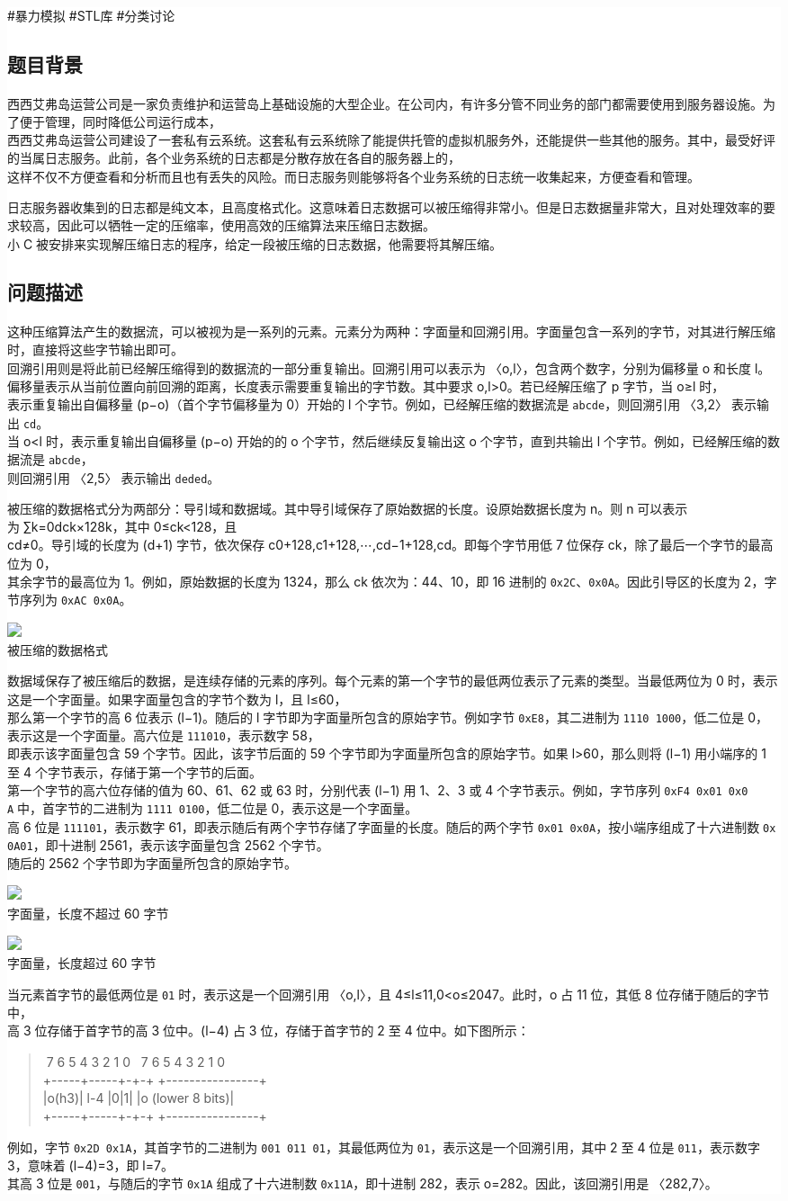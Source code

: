 #暴力模拟 #STL库 #分类讨论
## 题目背景

西西艾弗岛运营公司是一家负责维护和运营岛上基础设施的大型企业。在公司内，有许多分管不同业务的部门都需要使用到服务器设施。为了便于管理，同时降低公司运行成本，  
西西艾弗岛运营公司建设了一套私有云系统。这套私有云系统除了能提供托管的虚拟机服务外，还能提供一些其他的服务。其中，最受好评的当属日志服务。此前，各个业务系统的日志都是分散存放在各自的服务器上的，  
这样不仅不方便查看和分析而且也有丢失的风险。而日志服务则能够将各个业务系统的日志统一收集起来，方便查看和管理。

日志服务器收集到的日志都是纯文本，且高度格式化。这意味着日志数据可以被压缩得非常小。但是日志数据量非常大，且对处理效率的要求较高，因此可以牺牲一定的压缩率，使用高效的压缩算法来压缩日志数据。  
小 C 被安排来实现解压缩日志的程序，给定一段被压缩的日志数据，他需要将其解压缩。

## 问题描述

这种压缩算法产生的数据流，可以被视为是一系列的元素。元素分为两种：字面量和回溯引用。字面量包含一系列的字节，对其进行解压缩时，直接将这些字节输出即可。  
回溯引用则是将此前已经解压缩得到的数据流的一部分重复输出。回溯引用可以表示为 〈o,l〉，包含两个数字，分别为偏移量 o 和长度 l。  
偏移量表示从当前位置向前回溯的距离，长度表示需要重复输出的字节数。其中要求 o,l>0。若已经解压缩了 p 字节，当 o≥l 时，  
表示重复输出自偏移量 (p−o)（首个字节偏移量为 0）开始的 l 个字节。例如，已经解压缩的数据流是 `abcde`，则回溯引用 〈3,2〉 表示输出 `cd`。  
当 o<l 时，表示重复输出自偏移量 (p−o) 开始的的 o 个字节，然后继续反复输出这 o 个字节，直到共输出 l 个字节。例如，已经解压缩的数据流是 `abcde`，  
则回溯引用 〈2,5〉 表示输出 `deded`。

被压缩的数据格式分为两部分：导引域和数据域。其中导引域保存了原始数据的长度。设原始数据长度为 n。则 n 可以表示为 ∑k=0dck×128k，其中 0≤ck<128，且  
cd≠0。导引域的长度为 (d+1) 字节，依次保存 c0+128,c1+128,⋯,cd−1+128,cd。即每个字节用低 7 位保存 ck，除了最后一个字节的最高位为 0，  
其余字节的最高位为 1。例如，原始数据的长度为 1324，那么 ck 依次为：44、10，即 16 进制的 `0x2C`、`0x0A`。因此引导区的长度为 2，字节序列为 `0xAC 0x0A`。

![](https://img-blog.csdnimg.cn/33a25cb324a0434ea90048e6f425e497.png)  
被压缩的数据格式

数据域保存了被压缩后的数据，是连续存储的元素的序列。每个元素的第一个字节的最低两位表示了元素的类型。当最低两位为 0 时，表示这是一个字面量。如果字面量包含的字节个数为 l，且 l≤60，  
那么第一个字节的高 6 位表示 (l−1)。随后的 l 字节即为字面量所包含的原始字节。例如字节 `0xE8`，其二进制为 `1110 1000`，低二位是 0，表示这是一个字面量。高六位是 `111010`，表示数字 58，  
即表示该字面量包含 59 个字节。因此，该字节后面的 59 个字节即为字面量所包含的原始字节。如果 l>60，那么则将 (l−1) 用小端序的 1 至 4 个字节表示，存储于第一个字节的后面。  
第一个字节的高六位存储的值为 60、61、62 或 63 时，分别代表 (l−1) 用 1、2、3 或 4 个字节表示。例如，字节序列 `0xF4 0x01 0x0A` 中，首字节的二进制为 `1111 0100`，低二位是 0，表示这是一个字面量。  
高 6 位是 `111101`，表示数字 61，即表示随后有两个字节存储了字面量的长度。随后的两个字节 `0x01 0x0A`，按小端序组成了十六进制数 `0x0A01`，即十进制 2561，表示该字面量包含 2562 个字节。  
随后的 2562 个字节即为字面量所包含的原始字节。

![](https://img-blog.csdnimg.cn/3494e4f6a0fa4e8c8e2be9bb04701ad8.png)  
字面量，长度不超过 60 字节 

![](https://img-blog.csdnimg.cn/bc82c3243b7d43da907ba89f082ecf89.png)  
字面量，长度超过 60 字节 

当元素首字节的最低两位是 `01` 时，表示这是一个回溯引用 〈o,l〉，且 4≤l≤11,0<o≤2047。此时，o 占 11 位，其低 8 位存储于随后的字节中，  
高 3 位存储于首字节的高 3 位中。(l−4) 占 3 位，存储于首字节的 2 至 4 位中。如下图所示：

>  7 6 5 4 3 2 1 0   7 6 5 4 3 2 1 0  
> +-----+-----+-+-+ +----------------+  
> |o(h3)| l-4 |0|1| |o (lower 8 bits)|  
> +-----+-----+-+-+ +----------------+

例如，字节 `0x2D 0x1A`，其首字节的二进制为 `001 011 01`，其最低两位为 `01`，表示这是一个回溯引用，其中 2 至 4 位是 `011`，表示数字 3，意味着 (l−4)=3，即 l=7。  
其高 3 位是 `001`，与随后的字节 `0x1A` 组成了十六进制数 `0x11A`，即十进制 282，表示 o=282。因此，该回溯引用是 〈282,7〉。
